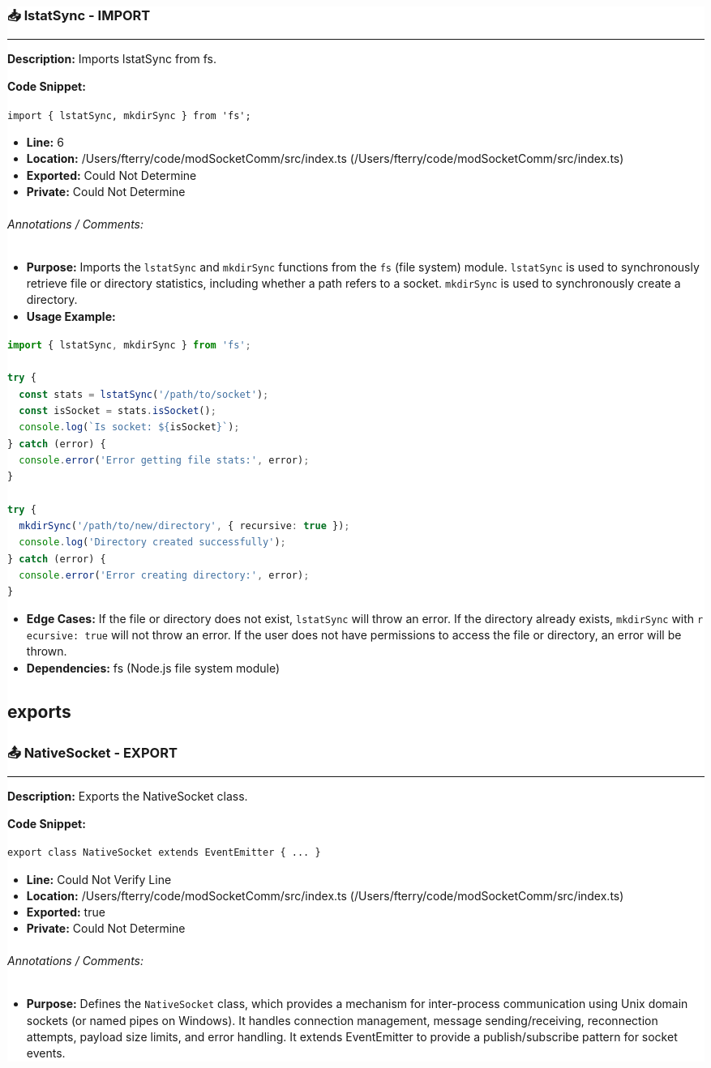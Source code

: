 ### 📥 lstatSync - IMPORT
------------------------------------------------------------
**Description:** Imports lstatSync from fs.

**Code Snippet:**
```
import { lstatSync, mkdirSync } from 'fs';
```
- **Line:** 6
- **Location:** /Users/fterry/code/modSocketComm/src/index.ts (/Users/fterry/code/modSocketComm/src/index.ts)
- **Exported:** Could Not Determine
- **Private:** Could Not Determine
###### Annotations / Comments:
- **Purpose:** Imports the `lstatSync` and `mkdirSync` functions from the `fs` (file system) module. `lstatSync` is used to synchronously retrieve file or directory statistics, including whether a path refers to a socket. `mkdirSync` is used to synchronously create a directory.
- **Usage Example:** 


```typescript
import { lstatSync, mkdirSync } from 'fs';

try {
  const stats = lstatSync('/path/to/socket');
  const isSocket = stats.isSocket();
  console.log(`Is socket: ${isSocket}`);
} catch (error) {
  console.error('Error getting file stats:', error);
}

try {
  mkdirSync('/path/to/new/directory', { recursive: true });
  console.log('Directory created successfully');
} catch (error) {
  console.error('Error creating directory:', error);
}
```

- **Edge Cases:** If the file or directory does not exist, `lstatSync` will throw an error. If the directory already exists, `mkdirSync` with `recursive: true` will not throw an error. If the user does not have permissions to access the file or directory, an error will be thrown.
- **Dependencies:** fs (Node.js file system module)
## exports


### 📤 NativeSocket - EXPORT
------------------------------------------------------------
**Description:** Exports the NativeSocket class.

**Code Snippet:**
```
export class NativeSocket extends EventEmitter { ... }
```
- **Line:** Could Not Verify Line
- **Location:** /Users/fterry/code/modSocketComm/src/index.ts (/Users/fterry/code/modSocketComm/src/index.ts)
- **Exported:** true
- **Private:** Could Not Determine
###### Annotations / Comments:
- **Purpose:** Defines the `NativeSocket` class, which provides a mechanism for inter-process communication using Unix domain sockets (or named pipes on Windows). It handles connection management, message sending/receiving, reconnection attempts, payload size limits, and error handling. It extends EventEmitter to provide a publish/subscribe pattern for socket events.